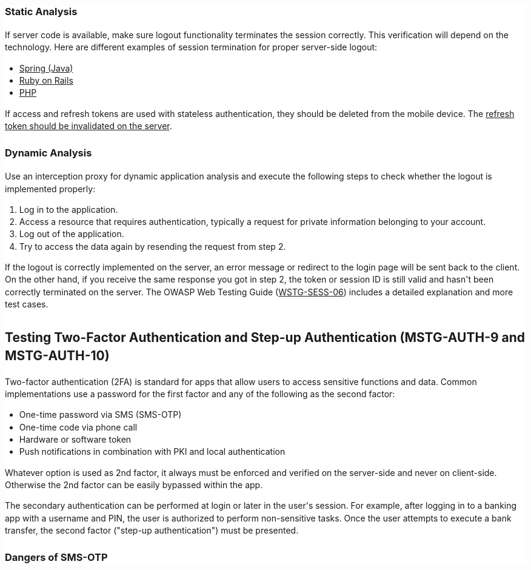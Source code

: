 ### Static Analysis

If server code is available, make sure logout functionality terminates the session correctly. This verification will depend on the technology. Here are different examples of session termination for proper server-side logout:

- [Spring (Java)](https://docs.spring.io/autorepo/docs/spring-security/4.1.x/apidocs/org/springframework/security/web/authentication/logout/SecurityContextLogoutHandler.html "Spring (Java)")
- [Ruby on Rails](https://guides.rubyonrails.org/security.html "Ruby on Rails")
- [PHP](https://php.net/manual/en/function.session-destroy.php "PHP")

If access and refresh tokens are used with stateless authentication, they should be deleted from the mobile device. The [refresh token should be invalidated on the server](https://auth0.com/blog/denylist-json-web-token-api-keys/ "Invalidating JSON Web Token API Keys").

### Dynamic Analysis

Use an interception proxy for dynamic application analysis and execute the following steps to check whether the logout is implemented properly:

1. Log in to the application.
2. Access a resource that requires authentication, typically a request for private information belonging to your account.
3. Log out of the application.
4. Try to access the data again by resending the request from step 2.

If the logout is correctly implemented on the server, an error message or redirect to the login page will be sent back to the client. On the other hand, if you receive the same response you got in step 2, the token or session ID is still valid and hasn't been correctly terminated on the server.
The OWASP Web Testing Guide ([WSTG-SESS-06](https://owasp.org/www-project-web-security-testing-guide/latest/4-Web_Application_Security_Testing/06-Session_Management_Testing/06-Testing_for_Logout_Functionality "WSTG-SESS-006")) includes a detailed explanation and more test cases.

## Testing Two-Factor Authentication and Step-up Authentication (MSTG-AUTH-9 and MSTG-AUTH-10)

Two-factor authentication (2FA) is standard for apps that allow users to access sensitive functions and data. Common implementations use a password for the first factor and any of the following as the second factor:

- One-time password via SMS (SMS-OTP)
- One-time code via phone call
- Hardware or software token
- Push notifications in combination with PKI and local authentication

Whatever option is used as 2nd factor, it always must be enforced and verified on the server-side and never on client-side. Otherwise the 2nd factor can be easily bypassed within the app.

The secondary authentication can be performed at login or later in the user's session. For example, after logging in to a banking app with a username and PIN, the user is authorized to perform non-sensitive tasks. Once the user attempts to execute a bank transfer, the second factor ("step-up authentication") must be presented.

### Dangers of SMS-OTP
